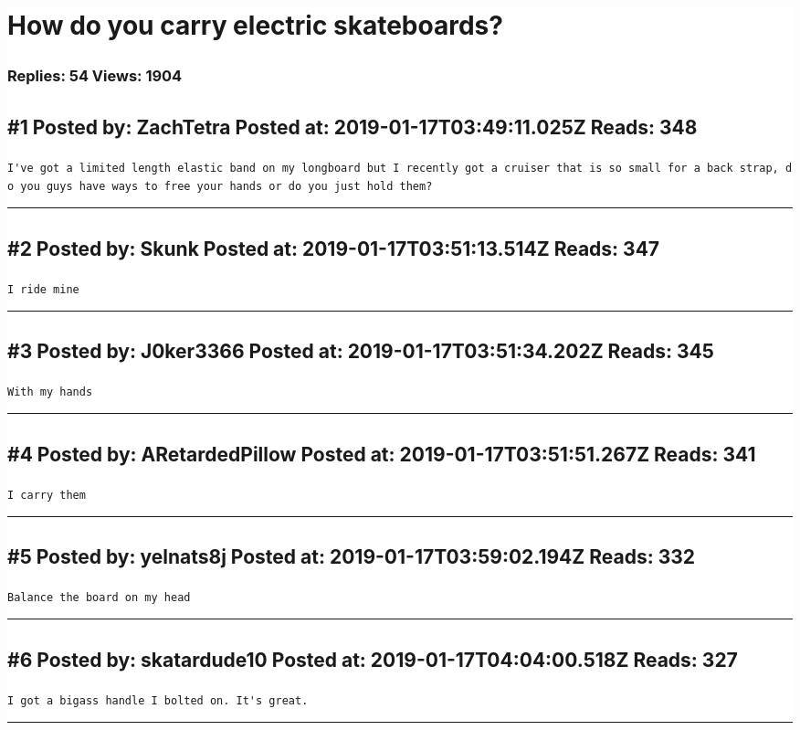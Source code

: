 # How do you carry electric skateboards?

### Replies: 54 Views: 1904

## \#1 Posted by: ZachTetra Posted at: 2019-01-17T03:49:11.025Z Reads: 348

```
I've got a limited length elastic band on my longboard but I recently got a cruiser that is so small for a back strap, do you guys have ways to free your hands or do you just hold them?
```

---
## \#2 Posted by: Skunk Posted at: 2019-01-17T03:51:13.514Z Reads: 347

```
I ride mine
```

---
## \#3 Posted by: J0ker3366 Posted at: 2019-01-17T03:51:34.202Z Reads: 345

```
With my hands
```

---
## \#4 Posted by: ARetardedPillow Posted at: 2019-01-17T03:51:51.267Z Reads: 341

```
I carry them
```

---
## \#5 Posted by: yelnats8j Posted at: 2019-01-17T03:59:02.194Z Reads: 332

```
Balance the board on my head
```

---
## \#6 Posted by: skatardude10 Posted at: 2019-01-17T04:04:00.518Z Reads: 327

```
I got a bigass handle I bolted on. It's great.
```

---